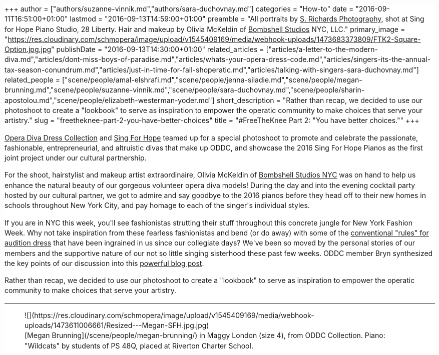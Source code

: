 +++
author = ["authors/suzanne-vinnik.md","authors/sara-duchovnay.md"]
categories = "How-to"
date = "2016-09-11T16:51:00+01:00"
lastmod = "2016-09-13T14:59:00+01:00"
preamble = "All portraits by [S. Richards Photography](http://www.srichardsphotography.com/), shot at Sing for Hope Piano Studio, 28 Liberty. Hair and makeup by Olivia McKeldin of [Bombshell Studios](http://www.bombshellstudiosnyc.com/) NYC, LLC."
primary_image = "https://res.cloudinary.com/schmopera/image/upload/v1545409169/media/webhook-uploads/1473683373809/FTK2-Square-Option.jpg.jpg"
publishDate = "2016-09-13T14:30:00+01:00"
related_articles = ["articles/a-letter-to-the-modern-diva.md","articles/dont-miss-boys-of-paradise.md","articles/whats-your-opera-dress-code.md","articles/singers-its-the-annual-tax-season-conundrum.md","articles/just-in-time-for-fall-shoperatic.md","articles/talking-with-singers-sara-duchovnay.md"]
related_people = ["scene/people/amal-elshrafi.md","scene/people/jenna-siladie.md","scene/people/megan-brunning.md","scene/people/suzanne-vinnik.md","scene/people/sara-duchovnay.md","scene/people/sharin-apostolou.md","scene/people/elizabeth-westerman-yoder.md"]
short_description = "Rather than recap, we decided to use our photoshoot to create a &quot;lookbook&quot; to serve as inspiration to empower the operatic community to make choices that serve your artistry."
slug = "freetheknee-part-2-you-have-better-choices"
title = "#FreeTheKnee Part 2: &quot;You have better choices.&quot;"
+++

[Opera Diva Dress Collection](https://web.facebook.com/groups/456489367792116/) and [Sing For Hope](http://www.singforhope.org/) teamed up for a special photoshoot to promote and celebrate the passionate, fashionable, entrepreneurial, and altruistic divas that make up ODDC, and showcase the 2016 Sing For Hope Pianos as the first joint project under our cultural partnership. 

For the shoot, hairstylist and makeup artist extraordinaire, Olivia McKeldin of [Bombshell Studios NYC](http://www.bombshellstudiosnyc.com/) was on hand to help us enhance the natural beauty of our gorgeous volunteer opera diva models! During the day and into the evening cocktail party hosted by our cultural partner, we got to admire and say goodbye to the 2016 pianos before they head off to their new homes in schools throughout New York City, and pay homage to each of the singer's individual styles. 

If you are in NYC this week, you'll see fashionistas strutting their stuff throughout this concrete jungle for New York Fashion Week. Why not take inspiration from these fearless fashionistas and bend (or do away) with some of the [conventional "rules" for audition dress](/a-letter-to-the-modern-diva/) that have been ingrained in us since our collegiate days? We've been so moved by the personal stories of our members and the supportive nature of our not so little singing sisterhood these past few weeks. ODDC member Bryn synthesized the key points of our discussion into this [powerful blog post](http://www.brynjimenez.com/single-post/2016/09/06/The-Word-Cloud-of-Body-Shame).

Rather than recap, we decided to use our photoshoot to create a "lookbook" to serve as inspiration to empower the operatic community to make choices that serve your artistry.

***

<figure data-type="image">
![](https://res.cloudinary.com/schmopera/image/upload/v1545409169/media/webhook-uploads/1473611006661/Resized---Megan-SFH.jpg.jpg)
<figcaption>[Megan Brunning](/scene/people/megan-brunning/) in Maggy London (size 4), from ODDC Collection. Piano: "Wildcats" by students of PS 48Q, placed at Riverton Charter School.</figcaption>
</figure>
